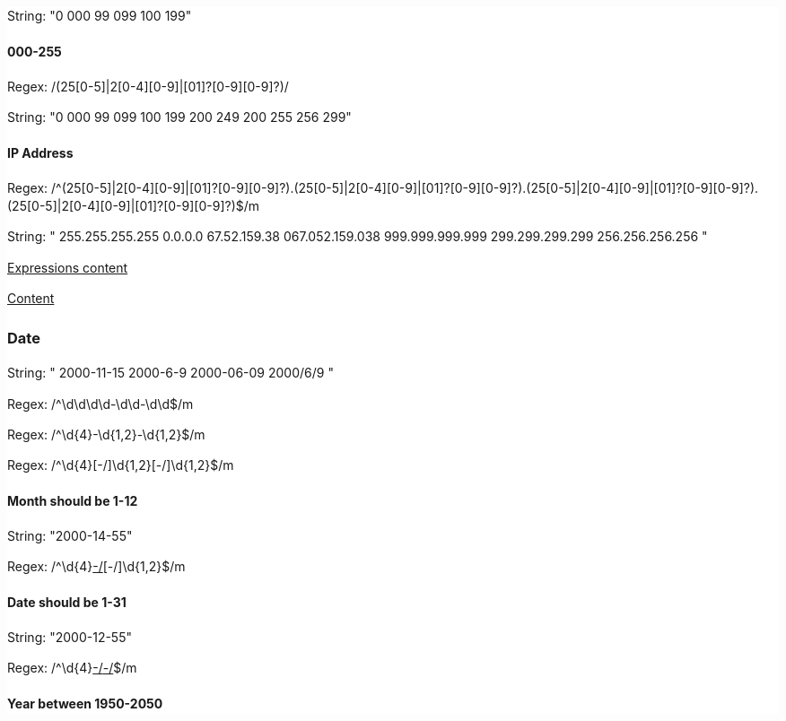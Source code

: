String: "0 000 99 099 100 199"

#### 000-255

Regex:  /(25[0-5]|2[0-4][0-9]|[01]?[0-9][0-9]?)/

String: "0 000 99 099 100 199 200 249 200 255 256 299"


#### IP Address

Regex: /^(25[0-5]|2[0-4][0-9]|[01]?[0-9][0-9]?)\.(25[0-5]|2[0-4][0-9]|[01]?[0-9][0-9]?)\.(25[0-5]|2[0-4][0-9]|[01]?[0-9][0-9]?)\.(25[0-5]|2[0-4][0-9]|[01]?[0-9][0-9]?)$/m

String: "
255.255.255.255
0.0.0.0
67.52.159.38
067.052.159.038
999.999.999.999
299.299.299.299
256.256.256.256
"

[Expressions content](#expressions-content)

[Content](#content)

### Date

String: "
2000-11-15
2000-6-9
2000-06-09
2000/6/9
"

Regex:  /^\d\d\d\d-\d\d-\d\d$/m

Regex:  /^\d{4}-\d{1,2}-\d{1,2}$/m

Regex:  /^\d{4}[-/]\d{1,2}[-/]\d{1,2}$/m


#### Month should be 1-12

String: "2000-14-55"

Regex:  /^\d{4}[-/](0?[1-9]|1[012])[-/]\d{1,2}$/m


#### Date should be 1-31

String: "2000-12-55"

Regex:  /^\d{4}[-/](0?[1-9]|1[012])[-/](0?[1-9]|[12][0-9]|3[01])$/m


#### Year between 1950-2050

